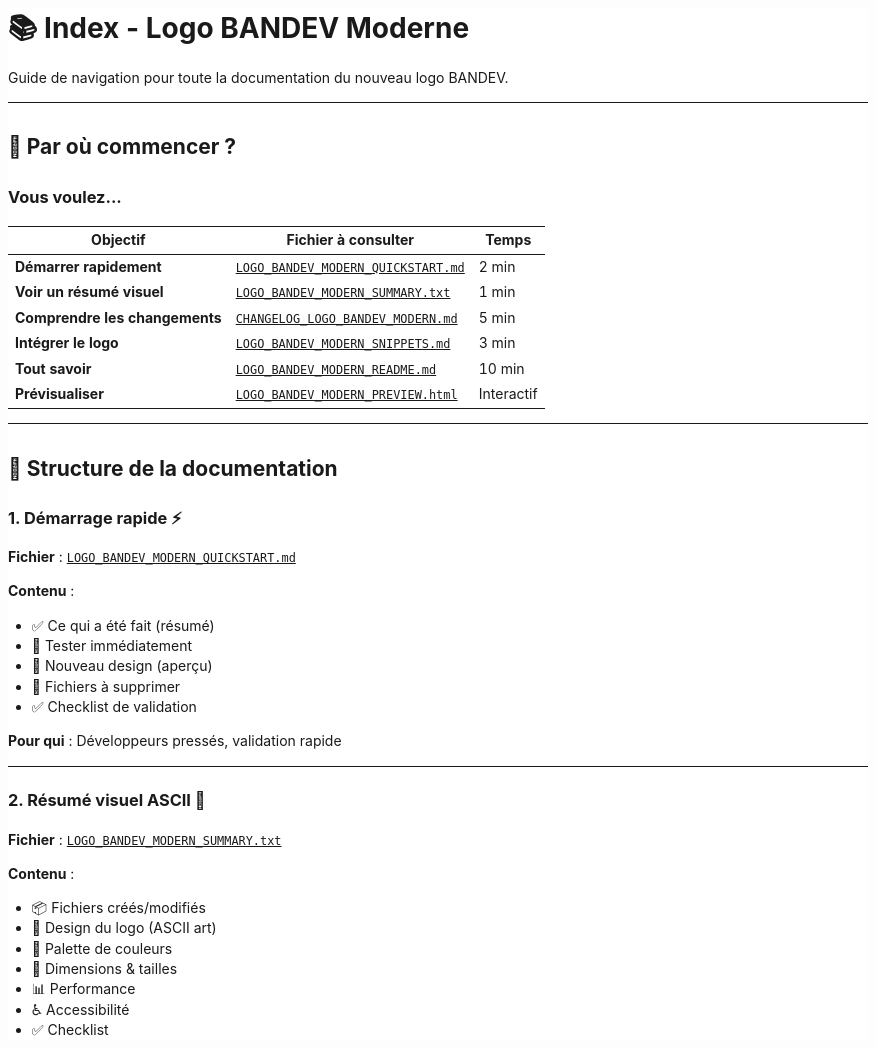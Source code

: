 # 📚 Index - Logo BANDEV Moderne

Guide de navigation pour toute la documentation du nouveau logo BANDEV.

---

## 🚀 Par où commencer ?

### Vous voulez...

| Objectif | Fichier à consulter | Temps |
|----------|---------------------|-------|
| **Démarrer rapidement** | [`LOGO_BANDEV_MODERN_QUICKSTART.md`](LOGO_BANDEV_MODERN_QUICKSTART.md) | 2 min |
| **Voir un résumé visuel** | [`LOGO_BANDEV_MODERN_SUMMARY.txt`](LOGO_BANDEV_MODERN_SUMMARY.txt) | 1 min |
| **Comprendre les changements** | [`CHANGELOG_LOGO_BANDEV_MODERN.md`](CHANGELOG_LOGO_BANDEV_MODERN.md) | 5 min |
| **Intégrer le logo** | [`LOGO_BANDEV_MODERN_SNIPPETS.md`](LOGO_BANDEV_MODERN_SNIPPETS.md) | 3 min |
| **Tout savoir** | [`LOGO_BANDEV_MODERN_README.md`](LOGO_BANDEV_MODERN_README.md) | 10 min |
| **Prévisualiser** | [`LOGO_BANDEV_MODERN_PREVIEW.html`](LOGO_BANDEV_MODERN_PREVIEW.html) | Interactif |

---

## 📁 Structure de la documentation

### 1. Démarrage rapide ⚡
**Fichier** : [`LOGO_BANDEV_MODERN_QUICKSTART.md`](LOGO_BANDEV_MODERN_QUICKSTART.md)

**Contenu** :
- ✅ Ce qui a été fait (résumé)
- 🚀 Tester immédiatement
- 🎨 Nouveau design (aperçu)
- 📁 Fichiers à supprimer
- ✅ Checklist de validation

**Pour qui** : Développeurs pressés, validation rapide

---

### 2. Résumé visuel ASCII 📄
**Fichier** : [`LOGO_BANDEV_MODERN_SUMMARY.txt`](LOGO_BANDEV_MODERN_SUMMARY.txt)

**Contenu** :
- 📦 Fichiers créés/modifiés
- 🎨 Design du logo (ASCII art)
- 🎨 Palette de couleurs
- 📏 Dimensions & tailles
- 📊 Performance
- ♿ Accessibilité
- ✅ Checklist
